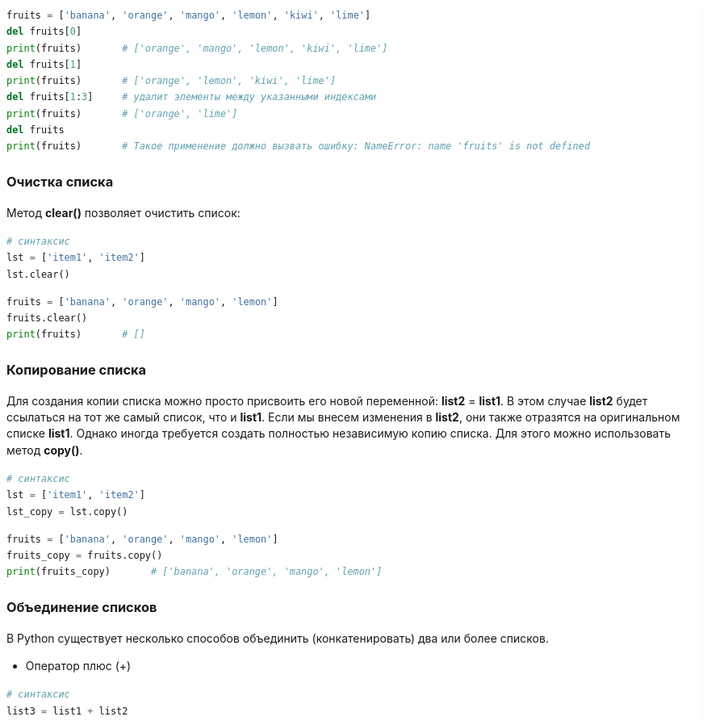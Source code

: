 ```py
fruits = ['banana', 'orange', 'mango', 'lemon', 'kiwi', 'lime']
del fruits[0]
print(fruits)       # ['orange', 'mango', 'lemon', 'kiwi', 'lime']
del fruits[1]
print(fruits)       # ['orange', 'lemon', 'kiwi', 'lime']
del fruits[1:3]     # удалит элементы между указанными индексами
print(fruits)       # ['orange', 'lime']
del fruits
print(fruits)       # Такое применение должно вызвать ошибку: NameError: name 'fruits' is not defined
```

### Очистка списка

Метод __clear()__ позволяет очистить список:

```py
# синтаксис
lst = ['item1', 'item2']
lst.clear()
```

```py
fruits = ['banana', 'orange', 'mango', 'lemon']
fruits.clear()
print(fruits)       # []
```

### Копирование списка

Для создания копии списка можно просто присвоить его новой переменной: **list2** = **list1**. В этом случае **list2** будет ссылаться на тот же самый список, что и **list1**. Если мы внесем изменения в **list2**, они также отразятся на оригинальном списке **list1**. Однако иногда требуется создать полностью независимую копию списка. Для этого можно использовать метод **copy()**.

```py
# синтаксис
lst = ['item1', 'item2']
lst_copy = lst.copy()
```

```py
fruits = ['banana', 'orange', 'mango', 'lemon']
fruits_copy = fruits.copy()
print(fruits_copy)       # ['banana', 'orange', 'mango', 'lemon']
```

### Объединение списков

В Python существует несколько способов объединить (конкатенировать) два или более списков.

- Оператор плюс (+)

```py
# синтаксис
list3 = list1 + list2
```
